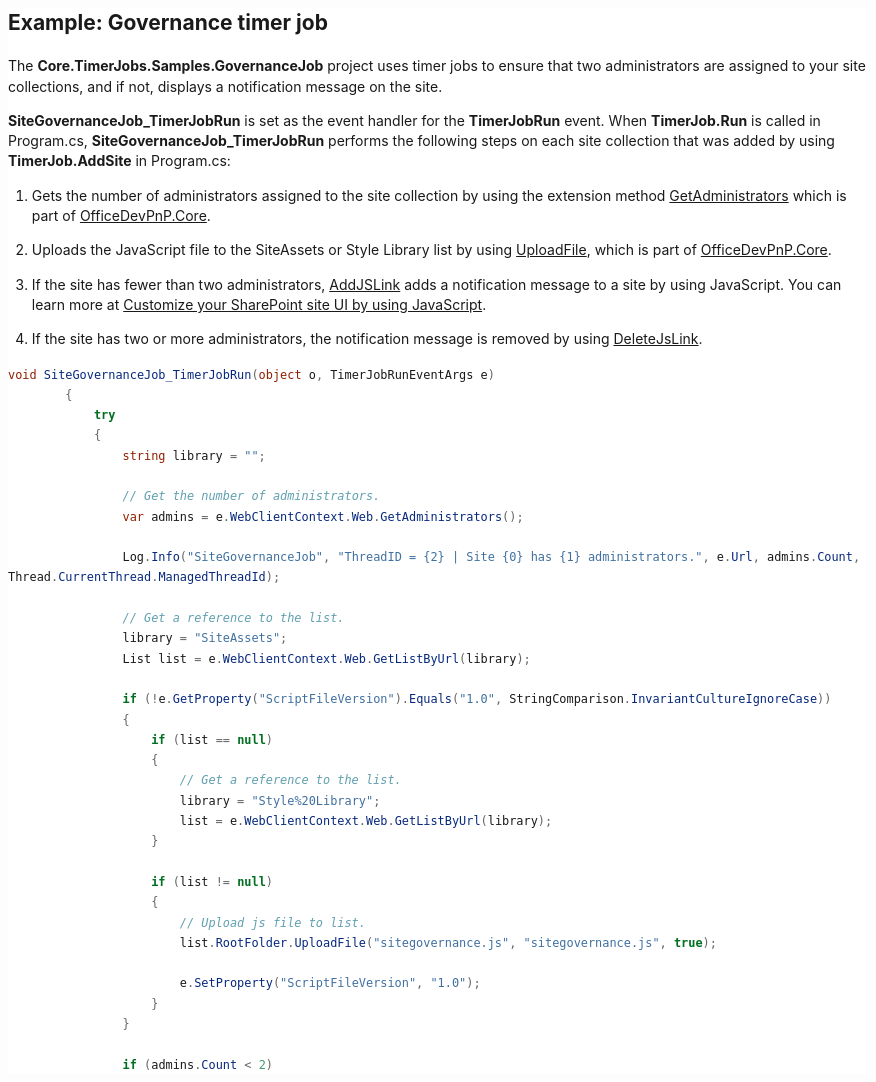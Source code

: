## Example: Governance timer job

The **Core.TimerJobs.Samples.GovernanceJob** project uses timer jobs to ensure that two administrators are assigned to your site collections, and if not, displays a notification message on the site.

**SiteGovernanceJob\_TimerJobRun** is set as the event handler for the **TimerJobRun** event. When **TimerJob.Run** is called in Program.cs, **SiteGovernanceJob\_TimerJobRun** performs the following steps on each site collection that was added by using **TimerJob.AddSite** in Program.cs:

1. Gets the number of administrators assigned to the site collection by using the extension method [GetAdministrators](https://github.com/SharePoint/PnP-Sites-Core/blob/master/Core/OfficeDevPnP.Core/Extensions/SecurityExtensions.cs) which is part of [OfficeDevPnP.Core](https://github.com/SharePoint/PnP-Sites-Core/tree/master/Core/OfficeDevPnP.Core).
    
2. Uploads the JavaScript file to the SiteAssets or Style Library list by using [UploadFile](https://github.com/SharePoint/PnP-Sites-Core/blob/master/Core/OfficeDevPnP.Core/Extensions/FileFolderExtensions.cs), which is part of [OfficeDevPnP.Core](https://github.com/SharePoint/PnP-Sites-Core/tree/master/Core/OfficeDevPnP.Core). 
    
3. If the site has fewer than two administrators, [AddJSLink](https://github.com/SharePoint/PnP-Sites-Core/blob/master/Core/OfficeDevPnP.Core/Extensions/JavaScriptExtensions.cs) adds a notification message to a site by using JavaScript. You can learn more at [Customize your SharePoint site UI by using JavaScript](customize-your-sharepoint-site-ui-by-using-javascript.md).
    
4. If the site has two or more administrators, the notification message is removed by using [DeleteJsLink](https://github.com/SharePoint/PnP-Sites-Core/blob/master/Core/OfficeDevPnP.Core/Extensions/JavaScriptExtensions.cs).


```csharp
void SiteGovernanceJob_TimerJobRun(object o, TimerJobRunEventArgs e)
        {
            try
            {
                string library = "";

                // Get the number of administrators.
                var admins = e.WebClientContext.Web.GetAdministrators();

                Log.Info("SiteGovernanceJob", "ThreadID = {2} | Site {0} has {1} administrators.", e.Url, admins.Count, Thread.CurrentThread.ManagedThreadId);

                // Get a reference to the list.
                library = "SiteAssets";
                List list = e.WebClientContext.Web.GetListByUrl(library);

                if (!e.GetProperty("ScriptFileVersion").Equals("1.0", StringComparison.InvariantCultureIgnoreCase))
                {
                    if (list == null)
                    {
                        // Get a reference to the list.
                        library = "Style%20Library";
                        list = e.WebClientContext.Web.GetListByUrl(library);
                    }

                    if (list != null)
                    {
                        // Upload js file to list.
                        list.RootFolder.UploadFile("sitegovernance.js", "sitegovernance.js", true);

                        e.SetProperty("ScriptFileVersion", "1.0");
                    }
                }

                if (admins.Count < 2)
```